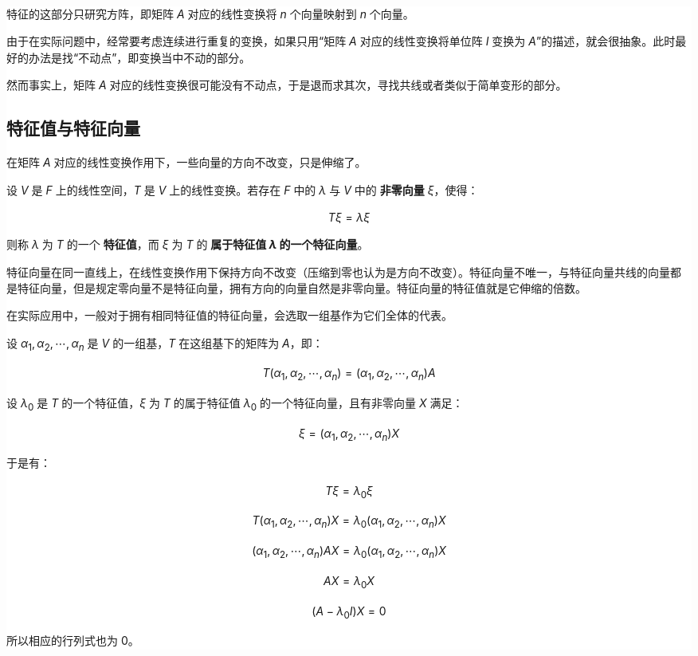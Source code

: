 特征的这部分只研究方阵，即矩阵 $A$ 对应的线性变换将 $n$ 个向量映射到 $n$ 个向量。

由于在实际问题中，经常要考虑连续进行重复的变换，如果只用“矩阵 $A$ 对应的线性变换将单位阵 $I$ 变换为 $A$”的描述，就会很抽象。此时最好的办法是找“不动点”，即变换当中不动的部分。

然而事实上，矩阵 $A$ 对应的线性变换很可能没有不动点，于是退而求其次，寻找共线或者类似于简单变形的部分。

## 特征值与特征向量

在矩阵 $A$ 对应的线性变换作用下，一些向量的方向不改变，只是伸缩了。

设 $V$ 是 $F$ 上的线性空间，$T$ 是 $V$ 上的线性变换。若存在 $F$ 中的 $\lambda$ 与 $V$ 中的 **非零向量** $\xi$，使得：

$$
T\xi=\lambda\xi
$$

则称 $\lambda$ 为 $T$ 的一个 **特征值**，而 $\xi$ 为 $T$ 的 **属于特征值 $\lambda$ 的一个特征向量**。

特征向量在同一直线上，在线性变换作用下保持方向不改变（压缩到零也认为是方向不改变）。特征向量不唯一，与特征向量共线的向量都是特征向量，但是规定零向量不是特征向量，拥有方向的向量自然是非零向量。特征向量的特征值就是它伸缩的倍数。

在实际应用中，一般对于拥有相同特征值的特征向量，会选取一组基作为它们全体的代表。

设 $\alpha_1,\alpha_2,\cdots,\alpha_n$ 是 $V$ 的一组基，$T$ 在这组基下的矩阵为 $A$，即：

$$
T(\alpha_1,\alpha_2,\cdots,\alpha_n)=(\alpha_1,\alpha_2,\cdots,\alpha_n)A
$$

设 $\lambda_0$ 是 $T$ 的一个特征值，$\xi$ 为 $T$ 的属于特征值 $\lambda_0$ 的一个特征向量，且有非零向量 $X$ 满足：

$$
\xi=(\alpha_1,\alpha_2,\cdots,\alpha_n)X
$$

于是有：

$$
T\xi=\lambda_0\xi
$$

$$
T(\alpha_1,\alpha_2,\cdots,\alpha_n)X=\lambda_0(\alpha_1,\alpha_2,\cdots,\alpha_n)X
$$

$$
(\alpha_1,\alpha_2,\cdots,\alpha_n)AX=\lambda_0(\alpha_1,\alpha_2,\cdots,\alpha_n)X
$$

$$
AX=\lambda_0X
$$

$$
(A-\lambda_0I)X=0
$$

所以相应的行列式也为 $0$。
